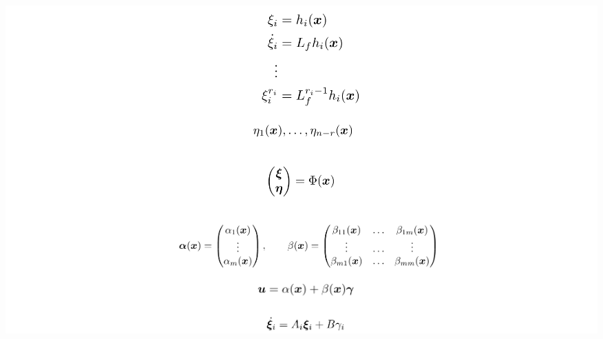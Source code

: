 <p align="center"><img align="Center" src="images/2020-06-04-11-52-03.png" alt="drawing" class="center" width="200"/></p>
<p align="center"><img align="Center" src="images/2020-06-04-11-52-10.png" alt="drawing" class="center" width="180"/></p>
<p align="center"><img align="Center" src="images/2020-06-04-11-52-17.png" alt="drawing" class="center" width="130"/></p>
<p align="center"><img align="Center" src="images/2020-06-04-11-52-26.png" alt="drawing" class="center" width="400"/></p>
<p align="center"><img align="Center" src="images/2020-06-04-11-52-35.png" alt="drawing" class="center" width="170"/></p>
<p align="center"><img align="Center" src="images/2020-06-04-11-52-42.png" alt="drawing" class="center" width="150"/></p>